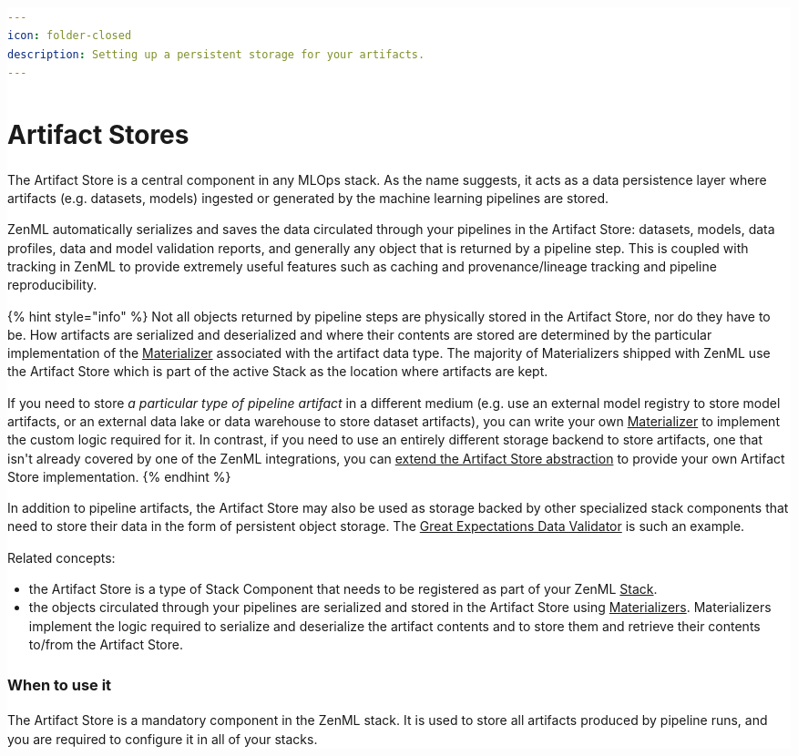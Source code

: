 ```yaml
---
icon: folder-closed
description: Setting up a persistent storage for your artifacts.
---
```


# Artifact Stores

The Artifact Store is a central component in any MLOps stack. As the name suggests, it acts as a data persistence layer where artifacts (e.g. datasets, models) ingested or generated by the machine learning pipelines are stored.

ZenML automatically serializes and saves the data circulated through your pipelines in the Artifact Store: datasets, models, data profiles, data and model validation reports, and generally any object that is returned by a pipeline step. This is coupled with tracking in ZenML to provide extremely useful features such as caching and provenance/lineage tracking and pipeline reproducibility.

{% hint style="info" %}
Not all objects returned by pipeline steps are physically stored in the Artifact Store, nor do they have to be. How artifacts are serialized and deserialized and where their contents are stored are determined by the particular implementation of the [Materializer](../../how-to/handle-data-artifacts/handle-custom-data-types.md) associated with the artifact data type. The majority of Materializers shipped with ZenML use the Artifact Store which is part of the active Stack as the location where artifacts are kept.

If you need to store _a particular type of pipeline artifact_ in a different medium (e.g. use an external model registry to store model artifacts, or an external data lake or data warehouse to store dataset artifacts), you can write your own [Materializer](../../how-to/handle-data-artifacts/handle-custom-data-types.md) to implement the custom logic required for it. In contrast, if you need to use an entirely different storage backend to store artifacts, one that isn't already covered by one of the ZenML integrations, you can [extend the Artifact Store abstraction](custom.md) to provide your own Artifact Store implementation.
{% endhint %}

In addition to pipeline artifacts, the Artifact Store may also be used as storage backed by other specialized stack components that need to store their data in the form of persistent object storage. The [Great Expectations Data Validator](../data-validators/great-expectations.md) is such an example.

Related concepts:

* the Artifact Store is a type of Stack Component that needs to be registered as part of your ZenML [Stack](../../user-guide/production-guide/understand-stacks.md).
* the objects circulated through your pipelines are serialized and stored in the Artifact Store using [Materializers](../../how-to/handle-data-artifacts/handle-custom-data-types.md). Materializers implement the logic required to serialize and deserialize the artifact contents and to store them and retrieve their contents to/from the Artifact Store.

### When to use it

The Artifact Store is a mandatory component in the ZenML stack. It is used to store all artifacts produced by pipeline runs, and you are required to configure it in all of your stacks.
